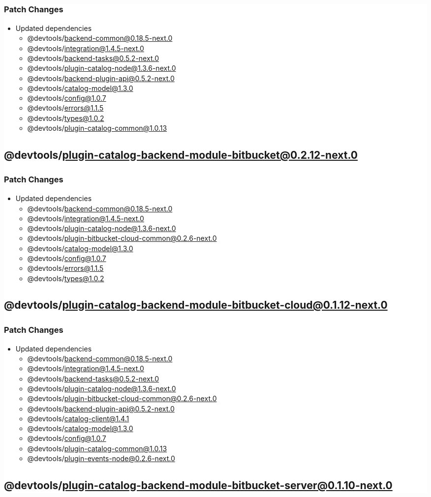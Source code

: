 ### Patch Changes

- Updated dependencies
  - @devtools/backend-common@0.18.5-next.0
  - @devtools/integration@1.4.5-next.0
  - @devtools/backend-tasks@0.5.2-next.0
  - @devtools/plugin-catalog-node@1.3.6-next.0
  - @devtools/backend-plugin-api@0.5.2-next.0
  - @devtools/catalog-model@1.3.0
  - @devtools/config@1.0.7
  - @devtools/errors@1.1.5
  - @devtools/types@1.0.2
  - @devtools/plugin-catalog-common@1.0.13

## @devtools/plugin-catalog-backend-module-bitbucket@0.2.12-next.0

### Patch Changes

- Updated dependencies
  - @devtools/backend-common@0.18.5-next.0
  - @devtools/integration@1.4.5-next.0
  - @devtools/plugin-catalog-node@1.3.6-next.0
  - @devtools/plugin-bitbucket-cloud-common@0.2.6-next.0
  - @devtools/catalog-model@1.3.0
  - @devtools/config@1.0.7
  - @devtools/errors@1.1.5
  - @devtools/types@1.0.2

## @devtools/plugin-catalog-backend-module-bitbucket-cloud@0.1.12-next.0

### Patch Changes

- Updated dependencies
  - @devtools/backend-common@0.18.5-next.0
  - @devtools/integration@1.4.5-next.0
  - @devtools/backend-tasks@0.5.2-next.0
  - @devtools/plugin-catalog-node@1.3.6-next.0
  - @devtools/plugin-bitbucket-cloud-common@0.2.6-next.0
  - @devtools/backend-plugin-api@0.5.2-next.0
  - @devtools/catalog-client@1.4.1
  - @devtools/catalog-model@1.3.0
  - @devtools/config@1.0.7
  - @devtools/plugin-catalog-common@1.0.13
  - @devtools/plugin-events-node@0.2.6-next.0

## @devtools/plugin-catalog-backend-module-bitbucket-server@0.1.10-next.0

